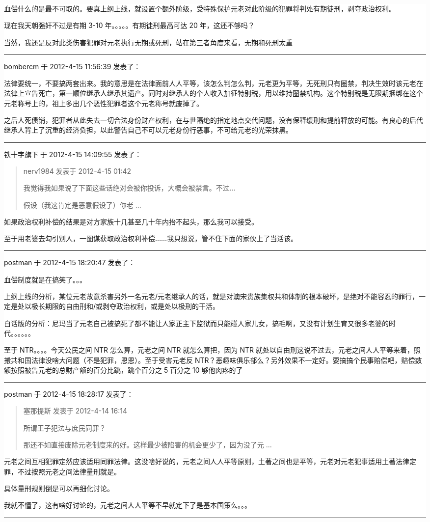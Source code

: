 血偿什么的是最不可取的。要真上纲上线，就设置个额外阶级，受特殊保护元老对此阶级的犯罪将判处有期徒刑，剥夺政治权利。

现在我天朝强奸不过是有期 3-10 年。。。。。有期徒刑最高可达 20 年，这还不够吗？

当然，我还是反对此类伤害犯罪对元老执行无期或死刑，站在第三者角度来看，无期和死刑太重

---

bombercm 于 2012-4-15 11:56:39 发表了：

法律要统一，不要搞两套出来。我的意思是在法律面前人人平等，该怎么判怎么判，元老更为平等，无死刑只有圈禁，判决生效时该元老在法律上宣告死亡，第一顺位继承人继承其遗产。同时对继承人的个人收入加征特别税，用以维持圈禁机构。这个特别税是无限期捆绑在这个元老称号上的，祖上多出几个恶性犯罪者这个元老称号就废掉了。

之后人死债销，犯罪者从此失去一切合法身份财产权利，在与世隔绝的指定地点交代问题，没有保释缓刑和提前释放的可能。有良心的后代继承人背上了沉重的经济负担，以此警告自己不可以元老身份行恶事，不可给元老的光荣抹黑。

---

铁十字旗下 于 2012-4-15 14:09:55 发表了：

> nerv1984 发表于 2012-4-15 01:42
>
> 我觉得我如果说了下面这些话绝对会被你投诉，大概会被禁言。不过...
>
> 假设（我这肯定是恶意假设了）你老 ...

如果政治权利补偿的结果是对方家族十几甚至几十年内抬不起头，那么我可以接受。

至于用老婆去勾引别人，一图谋获取政治权利补偿……我只想说，管不住下面的家伙上了当活该。

---

postman 于 2012-4-15 18:20:47 发表了：

血偿制度就是在搞笑了。。。

上纲上线的分析，某位元老故意杀害另外一名元老/元老继承人的话，就是对澳宋贵族集权共和体制的根本破坏，是绝对不能容忍的罪行，一定是处以极长期限的自由刑和/或剥夺政治权利，或是处以极刑的干活。

白话版的分析：尼玛当了元老自己被搞死了都不能让人家正主下监狱而只能碰人家儿女，搞毛啊，又没有计划生育又很多老婆的时代。。。。。。

至于 NTR。。。。今天公民之间 NTR 怎么算，元老之间 NTR 就怎么算把，因为 NTR 就处以自由刑这说不过去，元老之间人人平等来着，照搬共和国法律没啥大问题（不是犯罪，恩恩）。至于受害元老反 NTR？恶趣味俱乐部么？另外效果不一定好。要搞搞个民事赔偿吧，赔偿数额按照被告元老的总财产额的百分比跳，跳个百分之 5 百分之 10 够他肉疼的了

---

postman 于 2012-4-15 18:28:17 发表了：

> 塞那提斯 发表于 2012-4-14 16:14
>
> 所谓王子犯法与庶民同罪？
>
> 那还不如直接废除元老制度来的好。这样最少被陷害的机会更少了，因为没了元 ...

元老之间互相犯罪定然应该适用同罪法律。这没啥好说的，元老之间人人平等原则，土著之间也是平等，元老对元老犯事适用土著法律定罪，不过按照元老之间法律量刑就是。

具体量刑规则倒是可以再细化讨论。

我就不懂了，这有啥好讨论的，元老之间人人平等不早就定下了是基本国策么。。。

---
